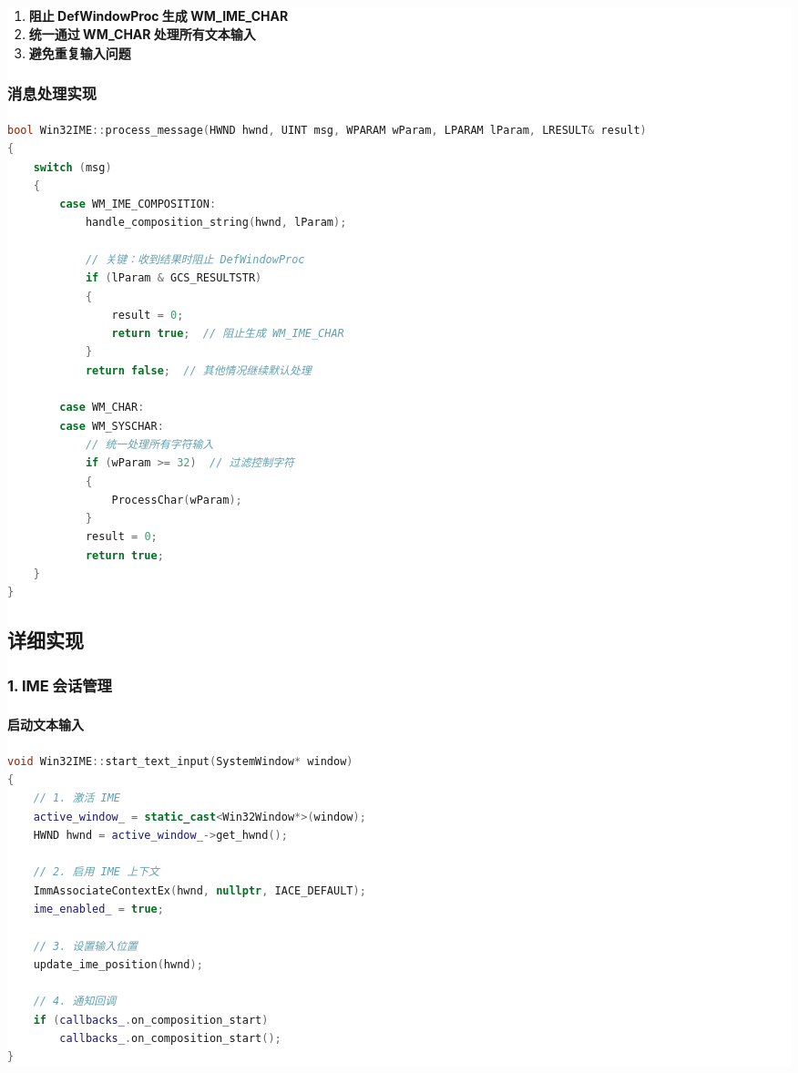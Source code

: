 1. **阻止 DefWindowProc 生成 WM_IME_CHAR**
2. **统一通过 WM_CHAR 处理所有文本输入**
3. **避免重复输入问题**

### 消息处理实现

```cpp
bool Win32IME::process_message(HWND hwnd, UINT msg, WPARAM wParam, LPARAM lParam, LRESULT& result)
{
    switch (msg)
    {
        case WM_IME_COMPOSITION:
            handle_composition_string(hwnd, lParam);
            
            // 关键：收到结果时阻止 DefWindowProc
            if (lParam & GCS_RESULTSTR)
            {
                result = 0;
                return true;  // 阻止生成 WM_IME_CHAR
            }
            return false;  // 其他情况继续默认处理
            
        case WM_CHAR:
        case WM_SYSCHAR:
            // 统一处理所有字符输入
            if (wParam >= 32)  // 过滤控制字符
            {
                ProcessChar(wParam);
            }
            result = 0;
            return true;
    }
}
```

## 详细实现

### 1. IME 会话管理

#### 启动文本输入

```cpp
void Win32IME::start_text_input(SystemWindow* window)
{
    // 1. 激活 IME
    active_window_ = static_cast<Win32Window*>(window);
    HWND hwnd = active_window_->get_hwnd();
    
    // 2. 启用 IME 上下文
    ImmAssociateContextEx(hwnd, nullptr, IACE_DEFAULT);
    ime_enabled_ = true;
    
    // 3. 设置输入位置
    update_ime_position(hwnd);
    
    // 4. 通知回调
    if (callbacks_.on_composition_start)
        callbacks_.on_composition_start();
}
```
